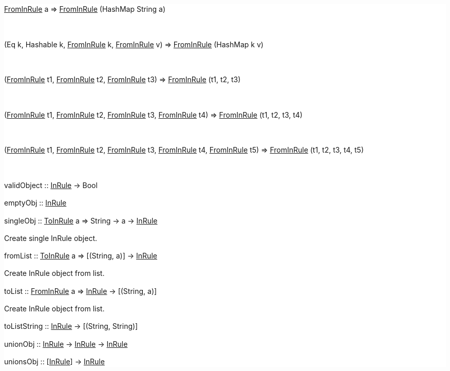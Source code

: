 [FromInRule](Data-Conversion.html#t:FromInRule) a =\>
[FromInRule](Data-Conversion.html#t:FromInRule) (HashMap String a)

 

(Eq k, Hashable k, [FromInRule](Data-Conversion.html#t:FromInRule) k,
[FromInRule](Data-Conversion.html#t:FromInRule) v) =\>
[FromInRule](Data-Conversion.html#t:FromInRule) (HashMap k v)

 

([FromInRule](Data-Conversion.html#t:FromInRule) t1,
[FromInRule](Data-Conversion.html#t:FromInRule) t2,
[FromInRule](Data-Conversion.html#t:FromInRule) t3) =\>
[FromInRule](Data-Conversion.html#t:FromInRule) (t1, t2, t3)

 

([FromInRule](Data-Conversion.html#t:FromInRule) t1,
[FromInRule](Data-Conversion.html#t:FromInRule) t2,
[FromInRule](Data-Conversion.html#t:FromInRule) t3,
[FromInRule](Data-Conversion.html#t:FromInRule) t4) =\>
[FromInRule](Data-Conversion.html#t:FromInRule) (t1, t2, t3, t4)

 

([FromInRule](Data-Conversion.html#t:FromInRule) t1,
[FromInRule](Data-Conversion.html#t:FromInRule) t2,
[FromInRule](Data-Conversion.html#t:FromInRule) t3,
[FromInRule](Data-Conversion.html#t:FromInRule) t4,
[FromInRule](Data-Conversion.html#t:FromInRule) t5) =\>
[FromInRule](Data-Conversion.html#t:FromInRule) (t1, t2, t3, t4, t5)

 

validObject :: [InRule](Data-Conversion.html#t:InRule) -\> Bool

emptyObj :: [InRule](Data-Conversion.html#t:InRule)

singleObj :: [ToInRule](Data-Conversion.html#t:ToInRule) a =\> String
-\> a -\> [InRule](Data-Conversion.html#t:InRule)

Create single InRule object.

fromList :: [ToInRule](Data-Conversion.html#t:ToInRule) a =\> [(String,
a)] -\> [InRule](Data-Conversion.html#t:InRule)

Create InRule object from list.

toList :: [FromInRule](Data-Conversion.html#t:FromInRule) a =\>
[InRule](Data-Conversion.html#t:InRule) -\> [(String, a)]

Create InRule object from list.

toListString :: [InRule](Data-Conversion.html#t:InRule) -\> [(String,
String)]

unionObj :: [InRule](Data-Conversion.html#t:InRule) -\>
[InRule](Data-Conversion.html#t:InRule) -\>
[InRule](Data-Conversion.html#t:InRule)

unionsObj :: [[InRule](Data-Conversion.html#t:InRule)] -\>
[InRule](Data-Conversion.html#t:InRule)
